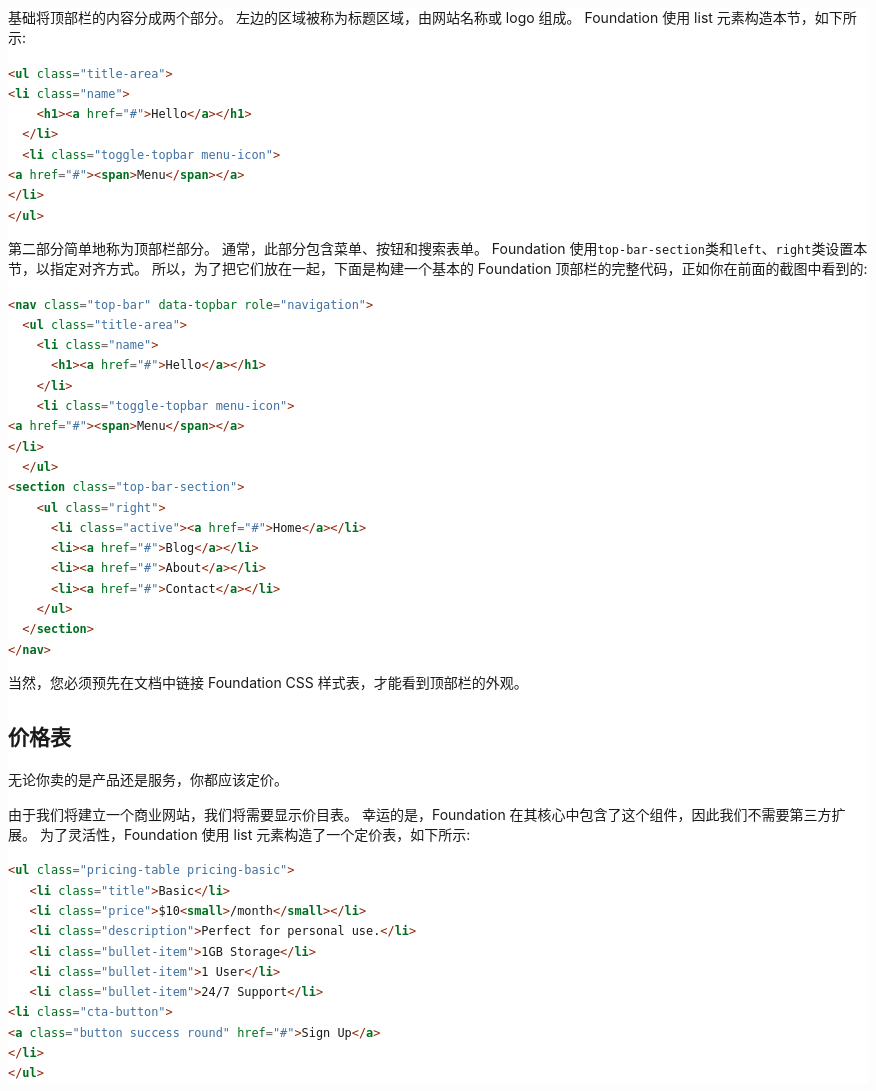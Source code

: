 基础将顶部栏的内容分成两个部分。 左边的区域被称为标题区域，由网站名称或 logo 组成。 Foundation 使用 list 元素构造本节，如下所示:

```html
<ul class="title-area">
<li class="name">
    <h1><a href="#">Hello</a></h1>
  </li>
  <li class="toggle-topbar menu-icon">
<a href="#"><span>Menu</span></a>
</li>
</ul>
```

第二部分简单地称为顶部栏部分。 通常，此部分包含菜单、按钮和搜索表单。 Foundation 使用`top-bar-section`类和`left`、`right`类设置本节，以指定对齐方式。 所以，为了把它们放在一起，下面是构建一个基本的 Foundation 顶部栏的完整代码，正如你在前面的截图中看到的:

```html
<nav class="top-bar" data-topbar role="navigation">
  <ul class="title-area">
    <li class="name">
      <h1><a href="#">Hello</a></h1>
    </li>
    <li class="toggle-topbar menu-icon">
<a href="#"><span>Menu</span></a>
</li>
  </ul>
<section class="top-bar-section">
    <ul class="right">
      <li class="active"><a href="#">Home</a></li>
      <li><a href="#">Blog</a></li>
      <li><a href="#">About</a></li>
      <li><a href="#">Contact</a></li>
    </ul>
  </section>
</nav>
```

当然，您必须预先在文档中链接 Foundation CSS 样式表，才能看到顶部栏的外观。

## 价格表

无论你卖的是产品还是服务，你都应该定价。

由于我们将建立一个商业网站，我们将需要显示价目表。 幸运的是，Foundation 在其核心中包含了这个组件，因此我们不需要第三方扩展。 为了灵活性，Foundation 使用 list 元素构造了一个定价表，如下所示:

```html
<ul class="pricing-table pricing-basic">
   <li class="title">Basic</li>
   <li class="price">$10<small>/month</small></li>
   <li class="description">Perfect for personal use.</li>
   <li class="bullet-item">1GB Storage</li>
   <li class="bullet-item">1 User</li>
   <li class="bullet-item">24/7 Support</li>
<li class="cta-button">
<a class="button success round" href="#">Sign Up</a>
</li>
</ul>
```
